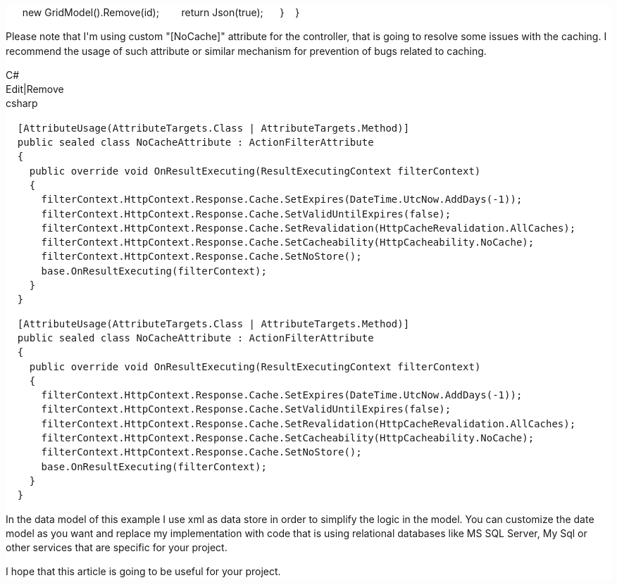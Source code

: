 &nbsp;&nbsp;&nbsp;&nbsp;&nbsp;&nbsp;<span class="cs__keyword">new</span>&nbsp;GridModel().Remove(id);&nbsp;
&nbsp;&nbsp;&nbsp;&nbsp;&nbsp;&nbsp;<span class="cs__keyword">return</span>&nbsp;Json(<span class="cs__keyword">true</span>);&nbsp;
&nbsp;&nbsp;&nbsp;&nbsp;}&nbsp;
&nbsp;&nbsp;}</pre>
</div>
</div>
</div>
<p><span>Please note that I'm using custom &quot;[NoCache]&quot; attribute for the controller, that is going to resolve some issues with the caching. I recommend the usage of such attribute or similar mechanism for prevention of bugs related to caching.</span></p>
<div class="scriptcode">
<div class="pluginEditHolder" pluginCommand="mceScriptCode">
<div class="title"><span>C#</span></div>
<div class="pluginLinkHolder"><span class="pluginEditHolderLink">Edit</span>|<span class="pluginRemoveHolderLink">Remove</span></div>
<span class="hidden">csharp</span>
<pre class="hidden">  [AttributeUsage(AttributeTargets.Class | AttributeTargets.Method)]
  public sealed class NoCacheAttribute : ActionFilterAttribute
  {
    public override void OnResultExecuting(ResultExecutingContext filterContext)
    {
      filterContext.HttpContext.Response.Cache.SetExpires(DateTime.UtcNow.AddDays(-1));
      filterContext.HttpContext.Response.Cache.SetValidUntilExpires(false);
      filterContext.HttpContext.Response.Cache.SetRevalidation(HttpCacheRevalidation.AllCaches);
      filterContext.HttpContext.Response.Cache.SetCacheability(HttpCacheability.NoCache);
      filterContext.HttpContext.Response.Cache.SetNoStore();
      base.OnResultExecuting(filterContext);
    }
  }</pre>
<div class="preview">
<pre class="js">&nbsp;&nbsp;[AttributeUsage(AttributeTargets.Class&nbsp;|&nbsp;AttributeTargets.Method)]&nbsp;
&nbsp;&nbsp;public&nbsp;sealed&nbsp;class&nbsp;NoCacheAttribute&nbsp;:&nbsp;ActionFilterAttribute&nbsp;
&nbsp;&nbsp;<span class="js__brace">{</span>&nbsp;
&nbsp;&nbsp;&nbsp;&nbsp;public&nbsp;override&nbsp;<span class="js__operator">void</span>&nbsp;OnResultExecuting(ResultExecutingContext&nbsp;filterContext)&nbsp;
&nbsp;&nbsp;&nbsp;&nbsp;<span class="js__brace">{</span>&nbsp;
&nbsp;&nbsp;&nbsp;&nbsp;&nbsp;&nbsp;filterContext.HttpContext.Response.Cache.SetExpires(DateTime.UtcNow.AddDays(-<span class="js__num">1</span>));&nbsp;
&nbsp;&nbsp;&nbsp;&nbsp;&nbsp;&nbsp;filterContext.HttpContext.Response.Cache.SetValidUntilExpires(false);&nbsp;
&nbsp;&nbsp;&nbsp;&nbsp;&nbsp;&nbsp;filterContext.HttpContext.Response.Cache.SetRevalidation(HttpCacheRevalidation.AllCaches);&nbsp;
&nbsp;&nbsp;&nbsp;&nbsp;&nbsp;&nbsp;filterContext.HttpContext.Response.Cache.SetCacheability(HttpCacheability.NoCache);&nbsp;
&nbsp;&nbsp;&nbsp;&nbsp;&nbsp;&nbsp;filterContext.HttpContext.Response.Cache.SetNoStore();&nbsp;
&nbsp;&nbsp;&nbsp;&nbsp;&nbsp;&nbsp;base.OnResultExecuting(filterContext);&nbsp;
&nbsp;&nbsp;&nbsp;&nbsp;<span class="js__brace">}</span>&nbsp;
&nbsp;&nbsp;<span class="js__brace">}</span></pre>
</div>
</div>
</div>
<div class="endscriptcode">In the data model of this example I use xml as data store in order to simplify the logic in the model. You can customize the date model as you want and replace my implementation with code that is using relational databases like
 MS SQL Server, My Sql or other services that are specific for your project.</div>
<p>I hope that this article is going to be useful for your project.</p>
</li>